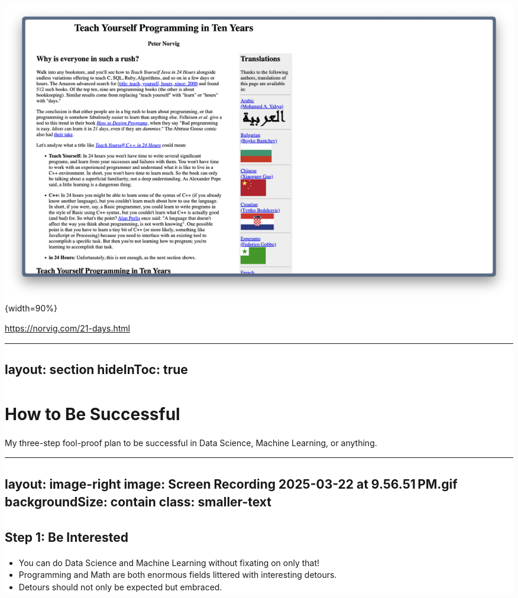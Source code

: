 ![alt text](./image-9.png){width=90%}

https://norvig.com/21-days.html

</center>

---
layout: section
hideInToc: true
---

# How to Be Successful
<p class="subheader">My three-step fool-proof plan to be successful in Data Science, Machine Learning, or anything.</p>

---
layout: image-right
image: Screen Recording 2025-03-22 at 9.56.51 PM.gif
backgroundSize: contain
class: smaller-text
---

## Step 1: Be Interested

- You can do Data Science and Machine Learning without fixating on only that!
- Programming and Math are both enormous fields littered with interesting detours.
- Detours should not only be expected but embraced.
